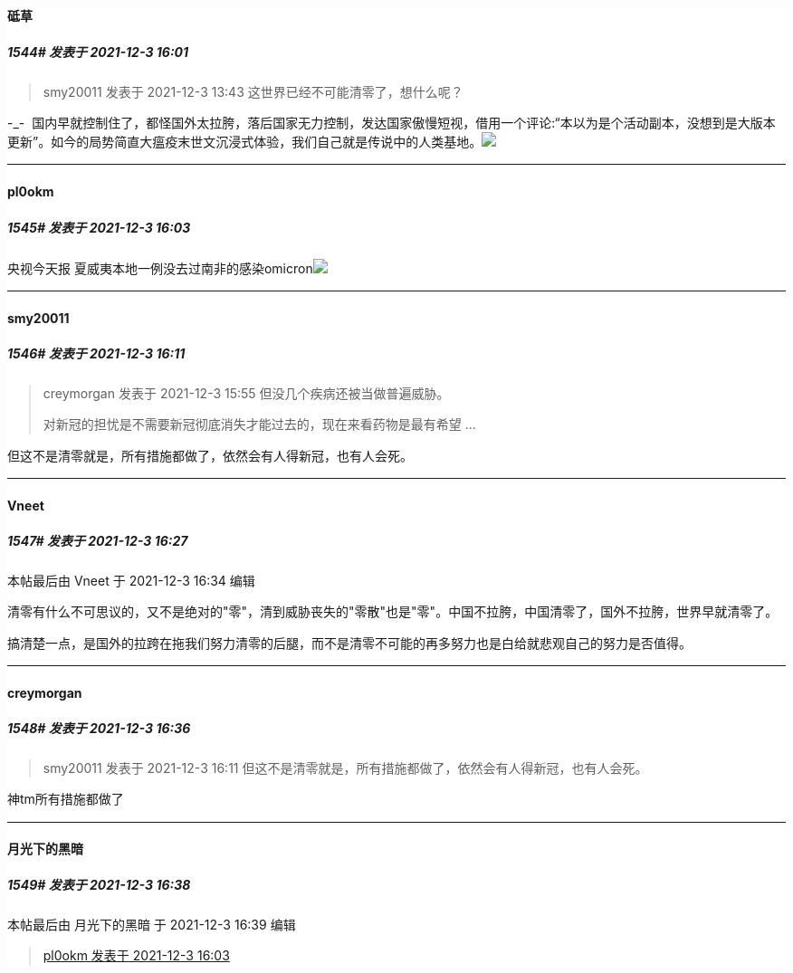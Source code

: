 ####  砥草  
##### 1544#       发表于 2021-12-3 16:01

<blockquote>smy20011 发表于 2021-12-3 13:43
这世界已经不可能清零了，想什么呢？</blockquote>
-_-  国内早就控制住了，都怪国外太拉胯，落后国家无力控制，发达国家傲慢短视，借用一个评论:“本以为是个活动副本，没想到是大版本更新”。如今的局势简直大瘟疫末世文沉浸式体验，我们自己就是传说中的人类基地。<img src="https://static.saraba1st.com/image/smiley/face2017/144.png" referrerpolicy="no-referrer">

*****

####  pl0okm  
##### 1545#       发表于 2021-12-3 16:03

央视今天报 夏威夷本地一例没去过南非的感染omicron<img src="https://static.saraba1st.com/image/smiley/face2017/048.png" referrerpolicy="no-referrer">



*****

####  smy20011  
##### 1546#       发表于 2021-12-3 16:11

<blockquote>creymorgan 发表于 2021-12-3 15:55
但没几个疾病还被当做普遍威胁。

对新冠的担忧是不需要新冠彻底消失才能过去的，现在来看药物是最有希望 ...</blockquote>
但这不是清零就是，所有措施都做了，依然会有人得新冠，也有人会死。



*****

####  Vneet  
##### 1547#       发表于 2021-12-3 16:27

 本帖最后由 Vneet 于 2021-12-3 16:34 编辑 

清零有什么不可思议的，又不是绝对的"零"，清到威胁丧失的"零散"也是"零"。中国不拉胯，中国清零了，国外不拉胯，世界早就清零了。

搞清楚一点，是国外的拉跨在拖我们努力清零的后腿，而不是清零不可能的再多努力也是白给就悲观自己的努力是否值得。

*****

####  creymorgan  
##### 1548#       发表于 2021-12-3 16:36

<blockquote>smy20011 发表于 2021-12-3 16:11
但这不是清零就是，所有措施都做了，依然会有人得新冠，也有人会死。</blockquote>
神tm所有措施都做了

*****

####  月光下的黑暗  
##### 1549#       发表于 2021-12-3 16:38

 本帖最后由 月光下的黑暗 于 2021-12-3 16:39 编辑 
<blockquote><a href="httphttps://bbs.saraba1st.com/2b/forum.php?mod=redirect&amp;goto=findpost&amp;pid=53796842&amp;ptid=2039422" target="_blank">pl0okm 发表于 2021-12-3 16:03</a>
